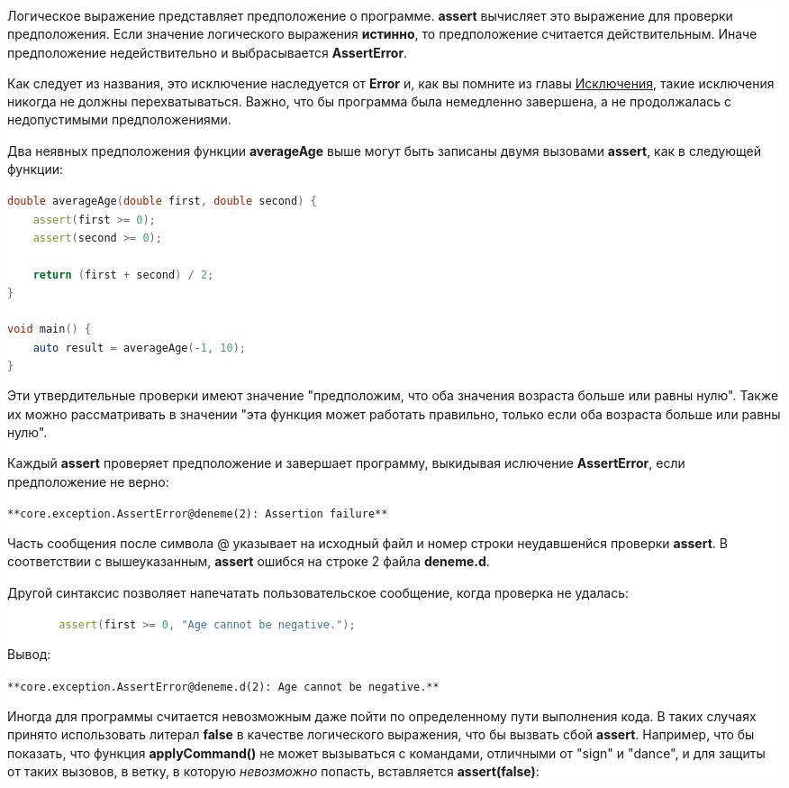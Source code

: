 Логическое выражение представляет предположение о программе. **assert**
вычисляет это выражение для проверки предположения. Если значение логического
выражения **истинно**, то предположение считается действительным. Иначе
предположение недействительно и выбрасывается **AssertError**.

Как следует из названия, это исключение наследуется от **Error** и, как вы
помните из главы [Исключения](exceptions.html), такие исключения никогда не 
должны перехватываться. Важно, что бы программа была немедленно завершена, а
не продолжалась с недопустимыми предположениями.

Два неявных предположения функции **averageAge** выше могут быть записаны
двумя вызовами **assert**, как в следующей функции:

```D
double averageAge(double first, double second) {
    assert(first >= 0);
    assert(second >= 0);

    return (first + second) / 2;
}

void main() {
    auto result = averageAge(-1, 10);
}
```

Эти утвердительные проверки имеют значение "предположим, что оба значения
возраста больше или равны нулю". Также их можно рассматривать  в значении "эта
функция может работать правильно, только если оба возраста больше или равны
нулю".

Каждый **assert** проверяет предположение и завершает программу, выкидывая 
ислючение **AssertError**, если предположение не верно:

    **core.exception.AssertError@deneme(2): Assertion failure**

Часть сообщения после символа @ указывает на исходный файл и номер строки
неудавшенйся проверки **assert**. В соответствии с вышеуказанным, **assert**
ошибся на строке 2 файла **deneme.d**.

Другой синтаксис позволяет напечатать пользовательское сообщение, когда
проверка не удалась:

```D
        assert(first >= 0, "Age cannot be negative.");
```

Вывод:

    **core.exception.AssertError@deneme.d(2): Age cannot be negative.**

Иногда для программы считается невозможным даже пойти по определенному пути 
выполнения кода. В таких случаях принято использовать литерал **false** в
качестве логического выражения, что бы вызвать сбой **assert**.  Например,
что бы показать, что функция **applyCommand()** не может вызываться с
командами, отличными от "sign" и "dance", и для защиты от таких вызовов,
в ветку, в которую _невозможно_ попасть, вставляется **assert(false)**:
